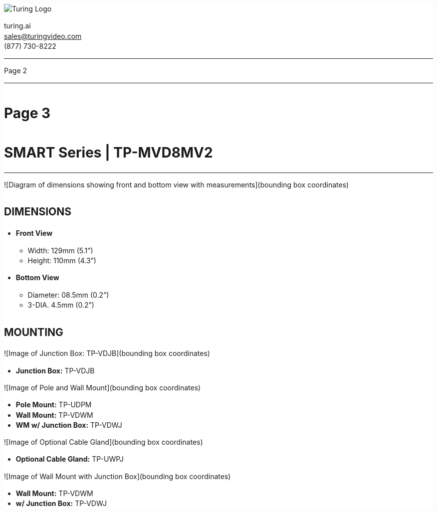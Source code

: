 ![Turing Logo](location)

turing.ai  
sales@turingvideo.com  
(877) 730-8222

---

Page 2

---

# Page 3

# SMART Series | TP-MVD8MV2

---

![Diagram of dimensions showing front and bottom view with measurements](bounding box coordinates)

## DIMENSIONS

- **Front View**

  - Width: 129mm (5.1”)
  - Height: 110mm (4.3”)

- **Bottom View**
  - Diameter: 08.5mm (0.2”)
  - 3-DIA. 4.5mm (0.2”)

## MOUNTING

![Image of Junction Box: TP-VDJB](bounding box coordinates)

- **Junction Box:** TP-VDJB

![Image of Pole and Wall Mount](bounding box coordinates)

- **Pole Mount:** TP-UDPM
- **Wall Mount:** TP-VDWM
- **WM w/ Junction Box:** TP-VDWJ

![Image of Optional Cable Gland](bounding box coordinates)

- **Optional Cable Gland:** TP-UWPJ

![Image of Wall Mount with Junction Box](bounding box coordinates)

- **Wall Mount:** TP-VDWM
- **w/ Junction Box:** TP-VDWJ
